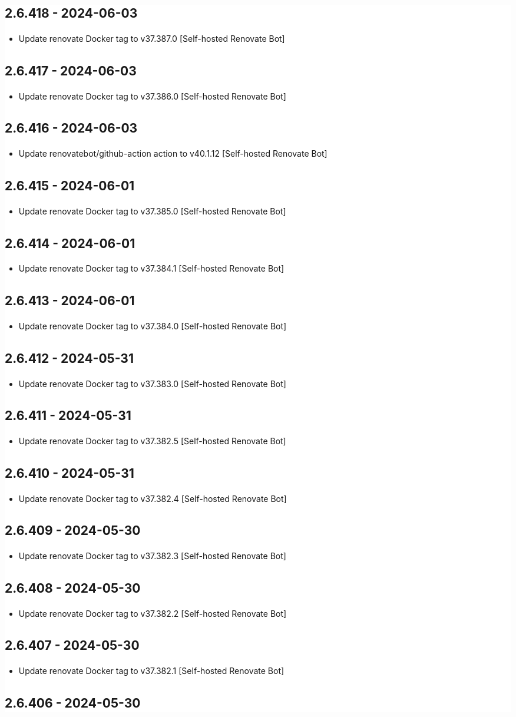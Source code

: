 ## 2.6.418 - 2024-06-03

* Update renovate Docker tag to v37.387.0 [Self-hosted Renovate Bot]

## 2.6.417 - 2024-06-03

* Update renovate Docker tag to v37.386.0 [Self-hosted Renovate Bot]

## 2.6.416 - 2024-06-03

* Update renovatebot/github-action action to v40.1.12 [Self-hosted Renovate Bot]

## 2.6.415 - 2024-06-01

* Update renovate Docker tag to v37.385.0 [Self-hosted Renovate Bot]

## 2.6.414 - 2024-06-01

* Update renovate Docker tag to v37.384.1 [Self-hosted Renovate Bot]

## 2.6.413 - 2024-06-01

* Update renovate Docker tag to v37.384.0 [Self-hosted Renovate Bot]

## 2.6.412 - 2024-05-31

* Update renovate Docker tag to v37.383.0 [Self-hosted Renovate Bot]

## 2.6.411 - 2024-05-31

* Update renovate Docker tag to v37.382.5 [Self-hosted Renovate Bot]

## 2.6.410 - 2024-05-31

* Update renovate Docker tag to v37.382.4 [Self-hosted Renovate Bot]

## 2.6.409 - 2024-05-30

* Update renovate Docker tag to v37.382.3 [Self-hosted Renovate Bot]

## 2.6.408 - 2024-05-30

* Update renovate Docker tag to v37.382.2 [Self-hosted Renovate Bot]

## 2.6.407 - 2024-05-30

* Update renovate Docker tag to v37.382.1 [Self-hosted Renovate Bot]

## 2.6.406 - 2024-05-30
